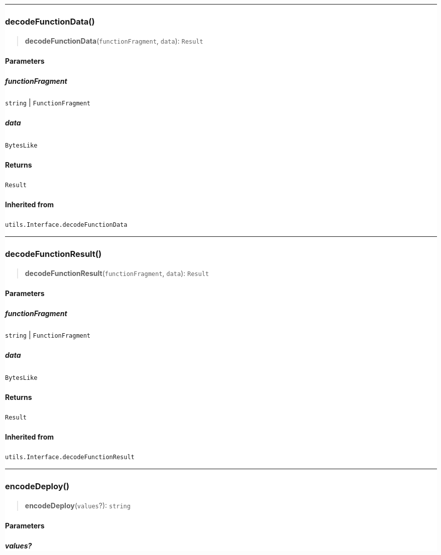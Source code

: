 ***

### decodeFunctionData()

> **decodeFunctionData**(`functionFragment`, `data`): `Result`

#### Parameters

##### functionFragment

`string` | `FunctionFragment`

##### data

`BytesLike`

#### Returns

`Result`

#### Inherited from

`utils.Interface.decodeFunctionData`

***

### decodeFunctionResult()

> **decodeFunctionResult**(`functionFragment`, `data`): `Result`

#### Parameters

##### functionFragment

`string` | `FunctionFragment`

##### data

`BytesLike`

#### Returns

`Result`

#### Inherited from

`utils.Interface.decodeFunctionResult`

***

### encodeDeploy()

> **encodeDeploy**(`values`?): `string`

#### Parameters

##### values?
